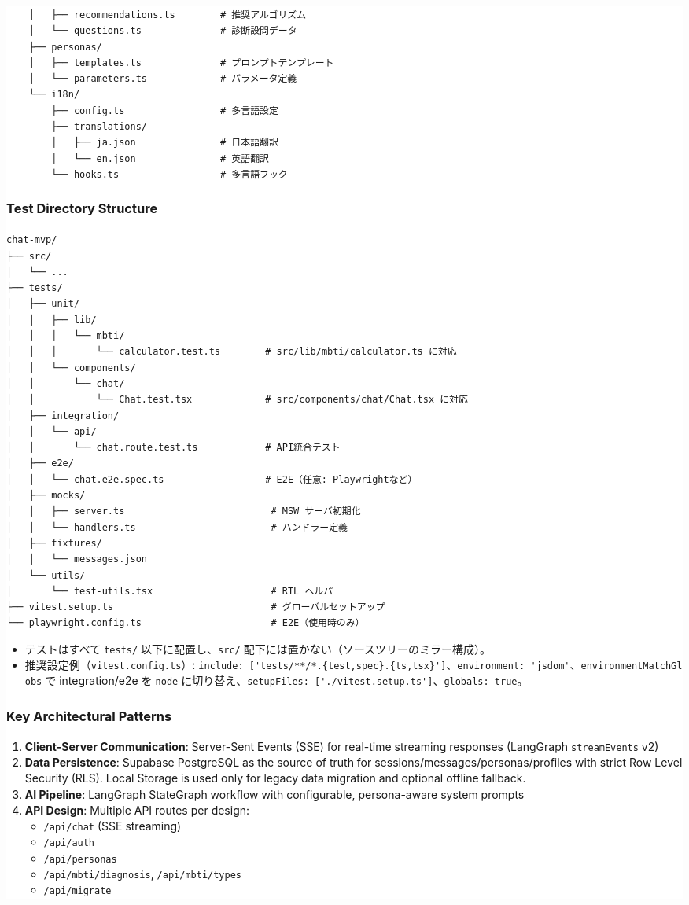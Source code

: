 ```
    │   ├── recommendations.ts        # 推奨アルゴリズム
    │   └── questions.ts              # 診断設問データ
    ├── personas/
    │   ├── templates.ts              # プロンプトテンプレート
    │   └── parameters.ts             # パラメータ定義
    └── i18n/
        ├── config.ts                 # 多言語設定
        ├── translations/
        │   ├── ja.json               # 日本語翻訳
        │   └── en.json               # 英語翻訳
        └── hooks.ts                  # 多言語フック
```

### Test Directory Structure

```
chat-mvp/
├── src/
│   └── ...
├── tests/
│   ├── unit/
│   │   ├── lib/
│   │   │   └── mbti/
│   │   │       └── calculator.test.ts        # src/lib/mbti/calculator.ts に対応
│   │   └── components/
│   │       └── chat/
│   │           └── Chat.test.tsx             # src/components/chat/Chat.tsx に対応
│   ├── integration/
│   │   └── api/
│   │       └── chat.route.test.ts            # API統合テスト
│   ├── e2e/
│   │   └── chat.e2e.spec.ts                  # E2E（任意: Playwrightなど）
│   ├── mocks/
│   │   ├── server.ts                          # MSW サーバ初期化
│   │   └── handlers.ts                        # ハンドラー定義
│   ├── fixtures/
│   │   └── messages.json
│   └── utils/
│       └── test-utils.tsx                     # RTL ヘルパ
├── vitest.setup.ts                            # グローバルセットアップ
└── playwright.config.ts                       # E2E（使用時のみ）
```

- テストはすべて `tests/` 以下に配置し、`src/` 配下には置かない（ソースツリーのミラー構成）。
- 推奨設定例（`vitest.config.ts`）: `include: ['tests/**/*.{test,spec}.{ts,tsx}']`、`environment: 'jsdom'`、`environmentMatchGlobs` で integration/e2e を `node` に切り替え、`setupFiles: ['./vitest.setup.ts']`、`globals: true`。

### Key Architectural Patterns

1. **Client-Server Communication**: Server-Sent Events (SSE) for real-time streaming responses (LangGraph `streamEvents` v2)
2. **Data Persistence**: Supabase PostgreSQL as the source of truth for sessions/messages/personas/profiles with strict Row Level Security (RLS). Local Storage is used only for legacy data migration and optional offline fallback.
3. **AI Pipeline**: LangGraph StateGraph workflow with configurable, persona-aware system prompts
4. **API Design**: Multiple API routes per design:
   - `/api/chat` (SSE streaming)
   - `/api/auth`
   - `/api/personas`
   - `/api/mbti/diagnosis`, `/api/mbti/types`
   - `/api/migrate`
